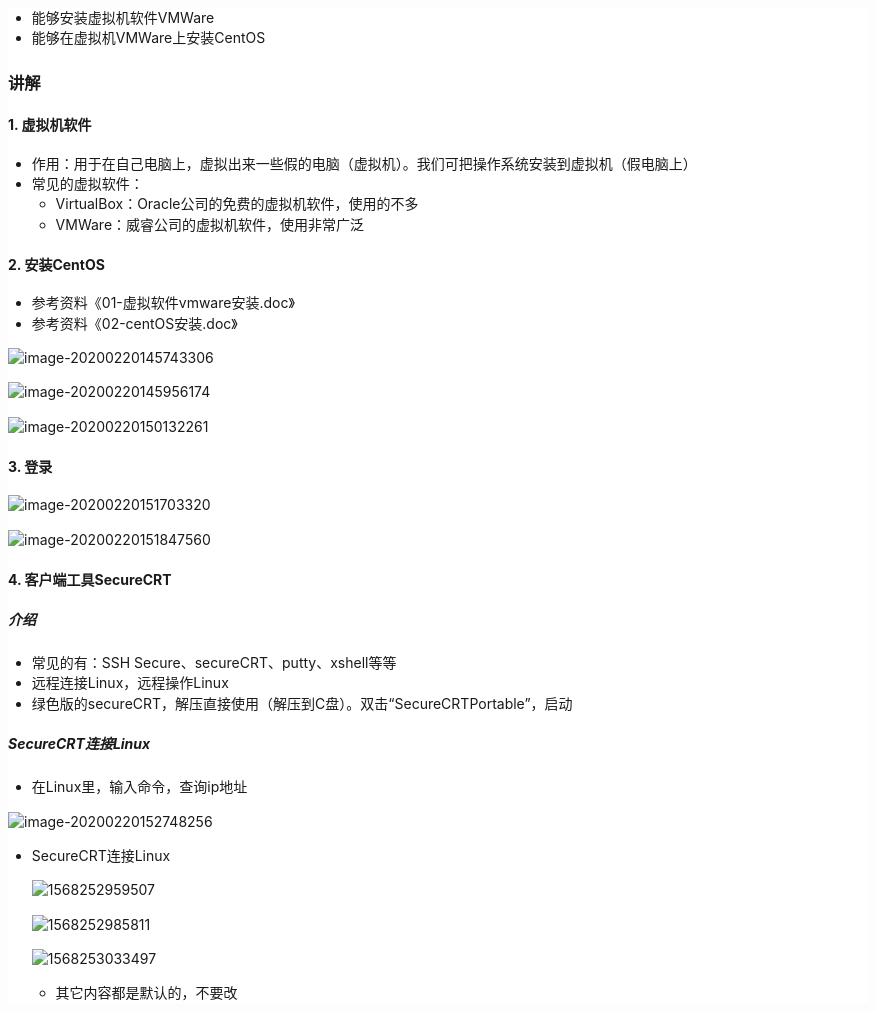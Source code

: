 * 能够安装虚拟机软件VMWare
* 能够在虚拟机VMWare上安装CentOS

### 讲解

#### 1. 虚拟机软件

- 作用：用于在自己电脑上，虚拟出来一些假的电脑（虚拟机）。我们可把操作系统安装到虚拟机（假电脑上）
- 常见的虚拟软件：
  - VirtualBox：Oracle公司的免费的虚拟机软件，使用的不多
  - VMWare：威睿公司的虚拟机软件，使用非常广泛

#### 2. 安装CentOS

* 参考资料《01-虚拟软件vmware安装.doc》
* 参考资料《02-centOS安装.doc》

![image-20200220145743306](./总img/web12/image-20200220145743306.png)

![image-20200220145956174](./总img/web12/image-20200220145956174.png)

![image-20200220150132261](./总img/web12/image-20200220150132261.png)

#### 3. 登录

![image-20200220151703320](./总img/web12/image-20200220151703320.png)

![image-20200220151847560](./总img/web12/image-20200220151847560.png)

#### 4. 客户端工具SecureCRT

##### 介绍

- 常见的有：SSH Secure、secureCRT、putty、xshell等等
- 远程连接Linux，远程操作Linux
- 绿色版的secureCRT，解压直接使用（解压到C盘）。双击“SecureCRTPortable”，启动

##### SecureCRT连接Linux

* 在Linux里，输入命令，查询ip地址

![image-20200220152748256](./总img/web12/image-20200220152748256.png)

* SecureCRT连接Linux

  ![1568252959507](./总img/web12/1568252959507.png)

  ![1568252985811](./总img/web12/1568252985811.png)

  ![1568253033497](./总img/web12/1568253033497.png)

  * 其它内容都是默认的，不要改

